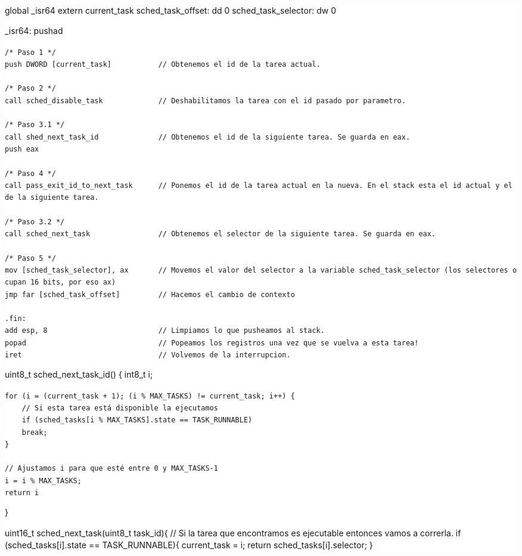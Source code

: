 global _isr64
extern current_task
sched_task_offset:     dd 0
sched_task_selector:   dw 0

_isr64:
    pushad                             
    
    /* Paso 1 */ 
    push DWORD [current_task]           // Obtenemos el id de la tarea actual.
    
    /* Paso 2 */
    call sched_disable_task             // Deshabilitamos la tarea con el id pasado por parametro.
    
    /* Paso 3.1 */ 
    call shed_next_task_id              // Obtenemos el id de la siguiente tarea. Se guarda en eax.
    push eax

    /* Paso 4 */ 
    call pass_exit_id_to_next_task      // Ponemos el id de la tarea actual en la nueva. En el stack esta el id actual y el de la siguiente tarea.

    /* Paso 3.2 */                      
    call sched_next_task                // Obtenemos el selector de la siguiente tarea. Se guarda en eax.

    /* Paso 5 */     
    mov [sched_task_selector], ax       // Movemos el valor del selector a la variable sched_task_selector (los selectores ocupan 16 bits, por eso ax)
    jmp far [sched_task_offset]         // Hacemos el cambio de contexto
    
    .fin:
    add esp, 8                          // Limpiamos lo que pusheamos al stack.
    popad                               // Popeamos los registros una vez que se vuelva a esta tarea!
    iret                                // Volvemos de la interrupcion.


uint8_t sched_next_task_id() {
    int8_t i;
    
    for (i = (current_task + 1); (i % MAX_TASKS) != current_task; i++) {
        // Si esta tarea está disponible la ejecutamos
        if (sched_tasks[i % MAX_TASKS].state == TASK_RUNNABLE)
        break;
    }
    
    // Ajustamos i para que esté entre 0 y MAX_TASKS-1
    i = i % MAX_TASKS;
    return i
}

uint16_t sched_next_task(uint8_t task_id){
    // Si la tarea que encontramos es ejecutable entonces vamos a correrla.
    if (sched_tasks[i].state == TASK_RUNNABLE){
        current_task = i;
        return sched_tasks[i].selector;
    }
    
